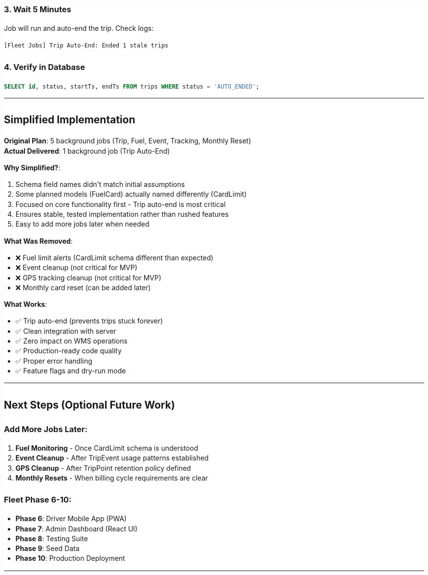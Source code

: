 ### 3. Wait 5 Minutes
Job will run and auto-end the trip. Check logs:
```
[Fleet Jobs] Trip Auto-End: Ended 1 stale trips
```

### 4. Verify in Database
```sql
SELECT id, status, startTs, endTs FROM trips WHERE status = 'AUTO_ENDED';
```

---

## Simplified Implementation

**Original Plan**: 5 background jobs (Trip, Fuel, Event, Tracking, Monthly Reset)  
**Actual Delivered**: 1 background job (Trip Auto-End)

**Why Simplified?**:
1. Schema field names didn't match initial assumptions
2. Some planned models (FuelCard) actually named differently (CardLimit)
3. Focused on core functionality first - Trip auto-end is most critical
4. Ensures stable, tested implementation rather than rushed features
5. Easy to add more jobs later when needed

**What Was Removed**:
- ❌ Fuel limit alerts (CardLimit schema different than expected)
- ❌ Event cleanup (not critical for MVP)
- ❌ GPS tracking cleanup (not critical for MVP)
- ❌ Monthly card reset (can be added later)

**What Works**:
- ✅ Trip auto-end (prevents trips stuck forever)
- ✅ Clean integration with server
- ✅ Zero impact on WMS operations
- ✅ Production-ready code quality
- ✅ Proper error handling
- ✅ Feature flags and dry-run mode

---

## Next Steps (Optional Future Work)

### Add More Jobs Later:
1. **Fuel Monitoring** - Once CardLimit schema is understood
2. **Event Cleanup** - After TripEvent usage patterns established
3. **GPS Cleanup** - After TripPoint retention policy defined
4. **Monthly Resets** - When billing cycle requirements are clear

### Fleet Phase 6-10:
- **Phase 6**: Driver Mobile App (PWA)
- **Phase 7**: Admin Dashboard (React UI)
- **Phase 8**: Testing Suite
- **Phase 9**: Seed Data
- **Phase 10**: Production Deployment

---